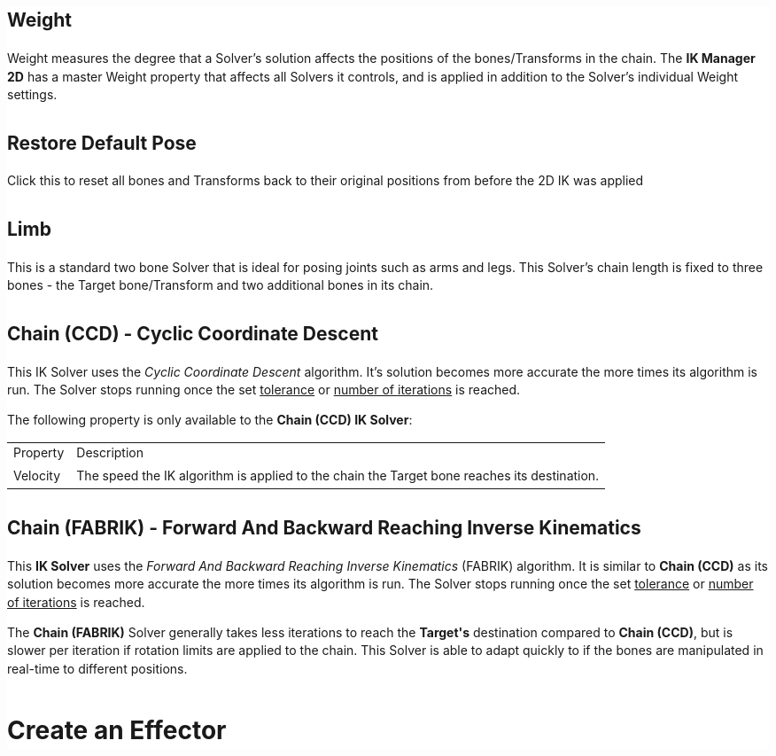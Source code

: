 ## Weight

Weight measures the degree that a Solver’s solution affects the positions of the bones/Transforms in the chain. The **IK Manager 2D** has a master Weight property that affects all Solvers it controls, and is applied in addition to the Solver’s individual Weight settings.

## Restore Default Pose

Click this to reset all bones and Transforms back to their original positions from before the 2D IK was applied

## Limb

This is a standard two bone Solver that is ideal for posing joints such as arms and legs. This Solver’s chain length is fixed to three bones - the Target bone/Transform and two additional bones in its chain.

## Chain (CCD) - Cyclic Coordinate Descent

This IK Solver uses the *Cyclic Coordinate Descent* algorithm. It’s solution becomes more accurate the more times its algorithm is run. The Solver stops running once the set [tolerance](#tolerance) or [number of iterations](#runs) is reached.

The following property is only available to the **Chain (CCD) IK Solver**:

<table>
  <tr>
    <td>Property</td>
    <td>Description</td>
  </tr>
  <tr>
    <td>Velocity</td>
    <td>The speed the IK algorithm is applied to the chain the Target bone reaches its destination.</td>
  </tr>
</table>


## Chain (FABRIK) - Forward And Backward Reaching Inverse Kinematics

This **IK Solver** uses the *Forward And Backward Reaching Inverse Kinematics* (FABRIK) algorithm. It is similar to **Chain (CCD)** as its solution becomes more accurate the more times its algorithm is run. The Solver stops running once the set [tolerance](#tolerance) or [number of iterations](#runs) is reached.

The **Chain (FABRIK)** Solver generally takes less iterations to reach the **Target's** destination compared to **Chain (CCD)**,  but is slower per iteration if rotation limits are applied to the chain. This Solver is able to adapt quickly to if the bones are manipulated in real-time to different positions.

# Create an Effector<a id="Effector"></a>
